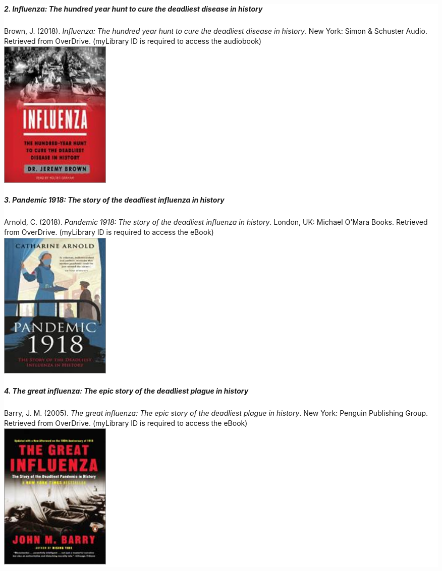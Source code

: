 <h5>2. Influenza: The hundred year hunt to cure the deadliest disease in history</h5>
Brown, J. (2018). <i>Influenza: The hundred year hunt to cure the deadliest disease in history</i>. New York: Simon & Schuster Audio. Retrieved from OverDrive. (myLibrary ID is required to access the audiobook)<br/> 
<a href="https://nlb.overdrive.com/media/27AC533A-4A29-4804-A999-AD19E2A267EF" target="_blank"><img src="/images/NL-5-Influenza-The hundred year hunt.jpg" style="width:200px; text-align:left; border:1px solid #999999;"></a>

<h5>3. Pandemic 1918: The story of the deadliest influenza in history</h5>
Arnold, C. (2018). <i>Pandemic 1918: The story of the deadliest influenza in history</i>. London, UK: Michael O'Mara Books. Retrieved from OverDrive. (myLibrary ID is required to access the eBook)<br/> 
<a href="https://nlb.overdrive.com/media/3964062" target="_blank"><img src="/images/NL-5-Pandemic-1918.jpg" style="width:200px; text-align:left; border:1px solid #999999;"></a>

<h5>4. The great influenza: The epic story of the deadliest plague in history</h5>
Barry, J. M. (2005). <i>The great influenza: The epic story of the deadliest plague in history</i>. New York: Penguin Publishing Group. Retrieved from OverDrive. (myLibrary ID is required to access the eBook)<br/> 
<a href="https://nlb.overdrive.com/media/E3D31ED3-304D-4665-8E18-F305ADF37A07" target="_blank"><img src="/images/NL-5-the great influenza.jpg" style="width:200px; text-align:left; border:1px solid #999999;"></a>
